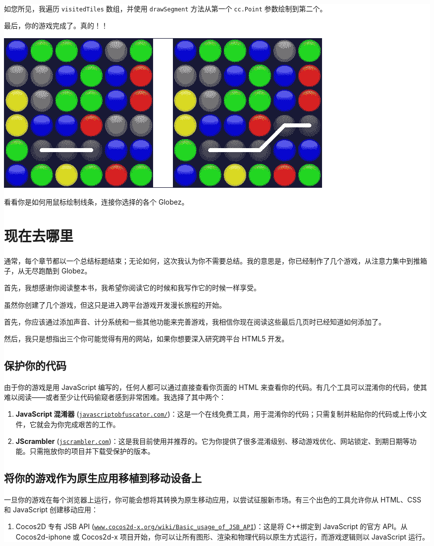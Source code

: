 如您所见，我遍历 `visitedTiles` 数组，并使用 `drawSegment` 方法从第一个 `cc.Point` 参数绘制到第二个。

最后，你的游戏完成了。真的！！

![奖励 - 使用绘图 API 进行视觉反馈](img/0075OS_09_11.jpg)

看看你是如何用鼠标绘制线条，连接你选择的各个 Globez。

# 现在去哪里

通常，每个章节都以一个总结标题结束；无论如何，这次我认为你不需要总结。我的意思是，你已经制作了几个游戏，从注意力集中到推箱子，从无尽跑酷到 Globez。

首先，我想感谢你阅读整本书，我希望你阅读它的时候和我写作它的时候一样享受。

虽然你创建了几个游戏，但这只是进入跨平台游戏开发漫长旅程的开始。

首先，你应该通过添加声音、计分系统和一些其他功能来完善游戏，我相信你现在阅读这些最后几页时已经知道如何添加了。

然后，我只是想指出三个你可能觉得有用的网站，如果你想要深入研究跨平台 HTML5 开发。

## 保护你的代码

由于你的游戏是用 JavaScript 编写的，任何人都可以通过直接查看你页面的 HTML 来查看你的代码。有几个工具可以混淆你的代码，使其难以阅读——或者至少让代码偷窥者感到非常困难。我选择了其中两个：

1.  **JavaScript 混淆器** ([`javascriptobfuscator.com/`](http://javascriptobfuscator.com/))：这是一个在线免费工具，用于混淆你的代码；只需复制并粘贴你的代码或上传小文件，它就会为你完成艰苦的工作。

1.  **JScrambler** ([`jscrambler.com`](https://jscrambler.com))：这是我目前使用并推荐的。它为你提供了很多混淆级别、移动游戏优化、网站锁定、到期日期等功能。只需拖放你的项目并下载受保护的版本。

## 将你的游戏作为原生应用移植到移动设备上

一旦你的游戏在每个浏览器上运行，你可能会想将其转换为原生移动应用，以尝试征服新市场。有三个出色的工具允许你从 HTML、CSS 和 JavaScript 创建移动应用：

1.  Cocos2D 专有 JSB API ([`www.cocos2d-x.org/wiki/Basic_usage_of_JSB_API`](http://www.cocos2d-x.org/wiki/Basic_usage_of_JSB_API))：这是将 C++绑定到 JavaScript 的官方 API。从 Cocos2d-iphone 或 Cocos2d-x 项目开始，你可以让所有图形、渲染和物理代码以原生方式运行，而游戏逻辑则以 JavaScript 运行。
